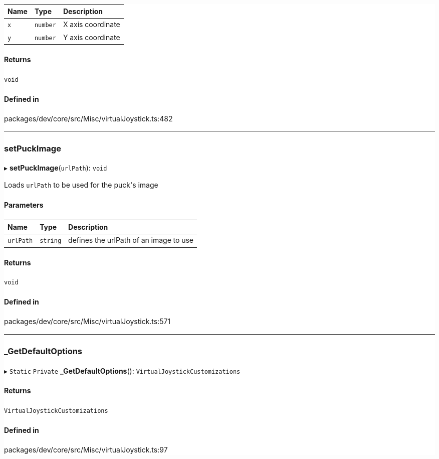 | Name | Type | Description |
| :------ | :------ | :------ |
| `x` | `number` | X axis coordinate |
| `y` | `number` | Y axis coordinate |

#### Returns

`void`

#### Defined in

packages/dev/core/src/Misc/virtualJoystick.ts:482

___

### setPuckImage

▸ **setPuckImage**(`urlPath`): `void`

Loads `urlPath` to be used for the puck's image

#### Parameters

| Name | Type | Description |
| :------ | :------ | :------ |
| `urlPath` | `string` | defines the urlPath of an image to use |

#### Returns

`void`

#### Defined in

packages/dev/core/src/Misc/virtualJoystick.ts:571

___

### \_GetDefaultOptions

▸ `Static` `Private` **_GetDefaultOptions**(): `VirtualJoystickCustomizations`

#### Returns

`VirtualJoystickCustomizations`

#### Defined in

packages/dev/core/src/Misc/virtualJoystick.ts:97

